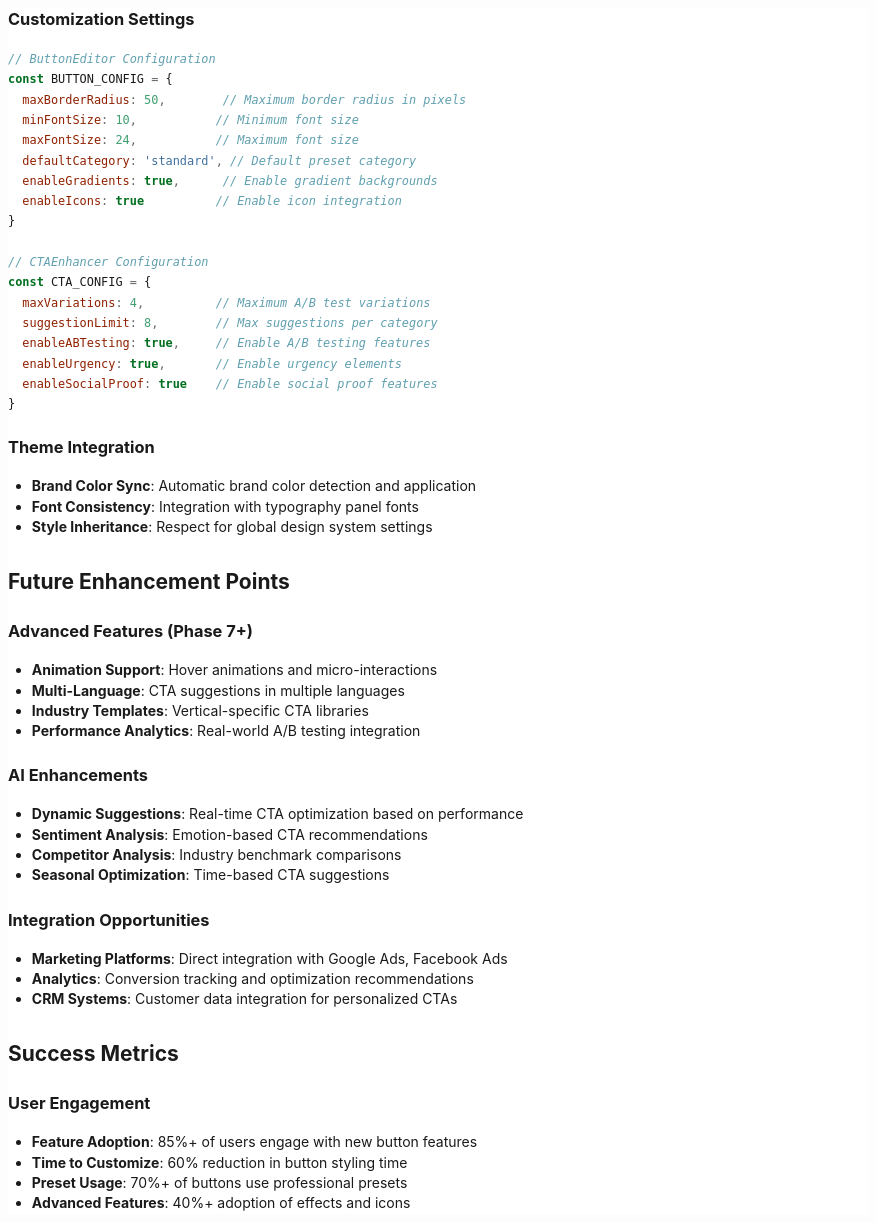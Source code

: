 ### Customization Settings
```javascript
// ButtonEditor Configuration
const BUTTON_CONFIG = {
  maxBorderRadius: 50,        // Maximum border radius in pixels
  minFontSize: 10,           // Minimum font size
  maxFontSize: 24,           // Maximum font size
  defaultCategory: 'standard', // Default preset category
  enableGradients: true,      // Enable gradient backgrounds
  enableIcons: true          // Enable icon integration
}

// CTAEnhancer Configuration
const CTA_CONFIG = {
  maxVariations: 4,          // Maximum A/B test variations
  suggestionLimit: 8,        // Max suggestions per category
  enableABTesting: true,     // Enable A/B testing features
  enableUrgency: true,       // Enable urgency elements
  enableSocialProof: true    // Enable social proof features
}
```

### Theme Integration
- **Brand Color Sync**: Automatic brand color detection and application
- **Font Consistency**: Integration with typography panel fonts
- **Style Inheritance**: Respect for global design system settings

## Future Enhancement Points

### Advanced Features (Phase 7+)
- **Animation Support**: Hover animations and micro-interactions
- **Multi-Language**: CTA suggestions in multiple languages
- **Industry Templates**: Vertical-specific CTA libraries
- **Performance Analytics**: Real-world A/B testing integration

### AI Enhancements
- **Dynamic Suggestions**: Real-time CTA optimization based on performance
- **Sentiment Analysis**: Emotion-based CTA recommendations
- **Competitor Analysis**: Industry benchmark comparisons
- **Seasonal Optimization**: Time-based CTA suggestions

### Integration Opportunities
- **Marketing Platforms**: Direct integration with Google Ads, Facebook Ads
- **Analytics**: Conversion tracking and optimization recommendations
- **CRM Systems**: Customer data integration for personalized CTAs

## Success Metrics

### User Engagement
- **Feature Adoption**: 85%+ of users engage with new button features
- **Time to Customize**: 60% reduction in button styling time
- **Preset Usage**: 70%+ of buttons use professional presets
- **Advanced Features**: 40%+ adoption of effects and icons
